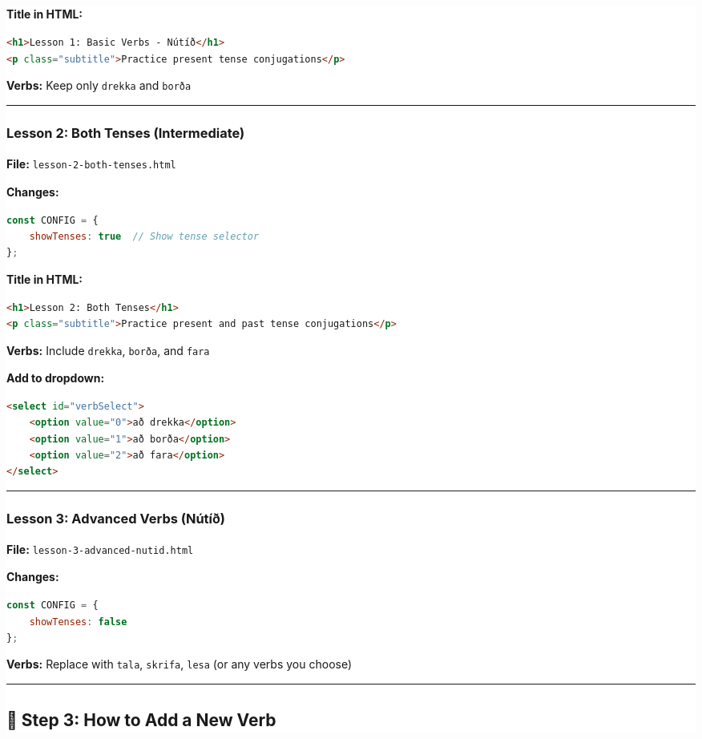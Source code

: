 **Title in HTML:**
```html
<h1>Lesson 1: Basic Verbs - Nútíð</h1>
<p class="subtitle">Practice present tense conjugations</p>
```

**Verbs:** Keep only `drekka` and `borða`

---

### **Lesson 2: Both Tenses (Intermediate)**

**File:** `lesson-2-both-tenses.html`

**Changes:**
```javascript
const CONFIG = {
    showTenses: true  // Show tense selector
};
```

**Title in HTML:**
```html
<h1>Lesson 2: Both Tenses</h1>
<p class="subtitle">Practice present and past tense conjugations</p>
```

**Verbs:** Include `drekka`, `borða`, and `fara`

**Add to dropdown:**
```html
<select id="verbSelect">
    <option value="0">að drekka</option>
    <option value="1">að borða</option>
    <option value="2">að fara</option>
</select>
```

---

### **Lesson 3: Advanced Verbs (Nútíð)**

**File:** `lesson-3-advanced-nutid.html`

**Changes:**
```javascript
const CONFIG = {
    showTenses: false
};
```

**Verbs:** Replace with `tala`, `skrifa`, `lesa` (or any verbs you choose)

---

## 🔧 Step 3: How to Add a New Verb
